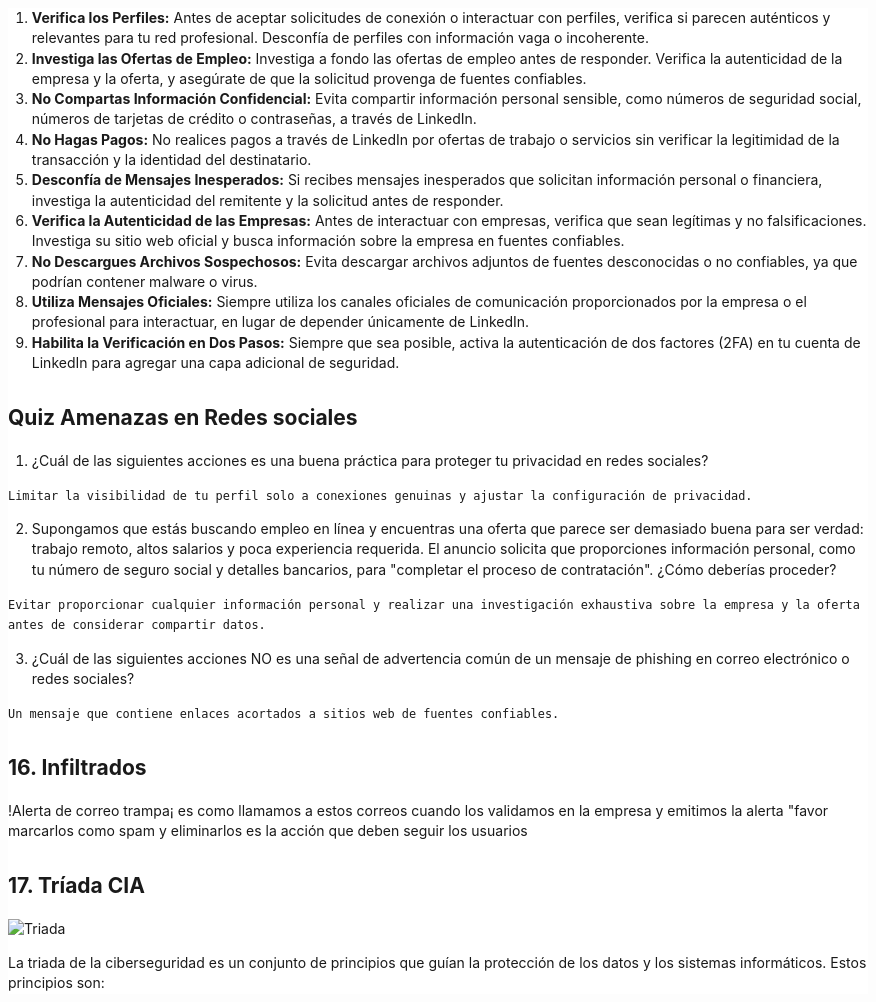 1. **Verifica los Perfiles:** Antes de aceptar solicitudes de conexión o interactuar con perfiles, verifica si parecen auténticos y relevantes para tu red profesional. Desconfía de perfiles con información vaga o incoherente.
2. **Investiga las Ofertas de Empleo:** Investiga a fondo las ofertas de empleo antes de responder. Verifica la autenticidad de la empresa y la oferta, y asegúrate de que la solicitud provenga de fuentes confiables.
3. **No Compartas Información Confidencial:** Evita compartir información personal sensible, como números de seguridad social, números de tarjetas de crédito o contraseñas, a través de LinkedIn.
4. **No Hagas Pagos:** No realices pagos a través de LinkedIn por ofertas de trabajo o servicios sin verificar la legitimidad de la transacción y la identidad del destinatario.
5. **Desconfía de Mensajes Inesperados:** Si recibes mensajes inesperados que solicitan información personal o financiera, investiga la autenticidad del remitente y la solicitud antes de responder.
6. **Verifica la Autenticidad de las Empresas:** Antes de interactuar con empresas, verifica que sean legítimas y no falsificaciones. Investiga su sitio web oficial y busca información sobre la empresa en fuentes confiables.
7. **No Descargues Archivos Sospechosos:** Evita descargar archivos adjuntos de fuentes desconocidas o no confiables, ya que podrían contener malware o virus.
8. **Utiliza Mensajes Oficiales:** Siempre utiliza los canales oficiales de comunicación proporcionados por la empresa o el profesional para interactuar, en lugar de depender únicamente de LinkedIn.
9. **Habilita la Verificación en Dos Pasos:** Siempre que sea posible, activa la autenticación de dos factores (2FA) en tu cuenta de LinkedIn para agregar una capa adicional de seguridad.

## Quiz Amenazas en Redes sociales

1. ¿Cuál de las siguientes acciones es una buena práctica para proteger tu privacidad en redes sociales?

``Limitar la visibilidad de tu perfil solo a conexiones genuinas y ajustar la configuración de privacidad.``

2. Supongamos que estás buscando empleo en línea y encuentras una oferta que parece ser demasiado buena para ser verdad: trabajo remoto, altos salarios y poca experiencia requerida. El anuncio solicita que proporciones información personal, como tu número de seguro social y detalles bancarios, para "completar el proceso de contratación". ¿Cómo deberías proceder?

``Evitar proporcionar cualquier información personal y realizar una investigación exhaustiva sobre la empresa y la oferta antes de considerar compartir datos.``

3. ¿Cuál de las siguientes acciones NO es una señal de advertencia común de un mensaje de phishing en correo electrónico o redes sociales?

``Un mensaje que contiene enlaces acortados a sitios web de fuentes confiables.``

## 16. Infiltrados

!Alerta de correo trampa¡ es como llamamos a estos correos cuando los validamos en la empresa y emitimos la alerta "favor marcarlos como spam y eliminarlos es la acción que deben seguir los usuarios

## 17. Tríada CIA

![Triada](https://blog.gitnux.com/wp-content/uploads/2022/07/Comparativo-2-3-1024x730-1-optimized.png)

La triada de la ciberseguridad es un conjunto de principios que guían la protección de los datos y los sistemas informáticos. Estos principios son:
